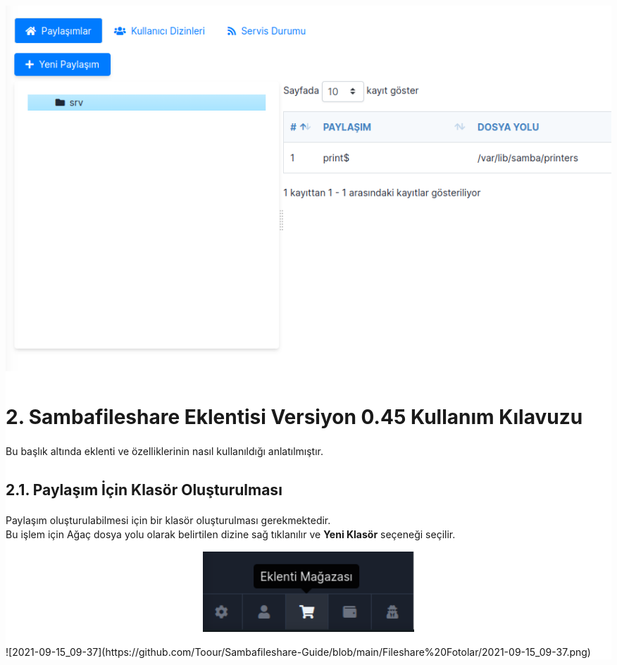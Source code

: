 ![2021-09-15_08-53](https://github.com/Toour/Sambafileshare-Guide/blob/main/Fileshare%20Fotolar/2021-09-15_08-53.png)
<br>

# 2. Sambafileshare Eklentisi Versiyon 0.45 Kullanım Kılavuzu
Bu başlık altında eklenti ve özelliklerinin nasıl kullanıldığı anlatılmıştır.<br>

## 2.1. Paylaşım İçin Klasör Oluşturulması
Paylaşım oluşturulabilmesi için bir klasör oluşturulması gerekmektedir. <br>
Bu işlem için Ağaç dosya yolu olarak belirtilen dizine sağ tıklanılır ve **Yeni Klasör** seçeneği seçilir.<br>

<p align="center">
<img src="https://github.com/Toour/Sambafileshare-Guide/blob/main/Fileshare%20Fotolar/2021-09-14_15-25.png" width=300>      
</p>
![2021-09-15_09-37](https://github.com/Toour/Sambafileshare-Guide/blob/main/Fileshare%20Fotolar/2021-09-15_09-37.png)
<br>
